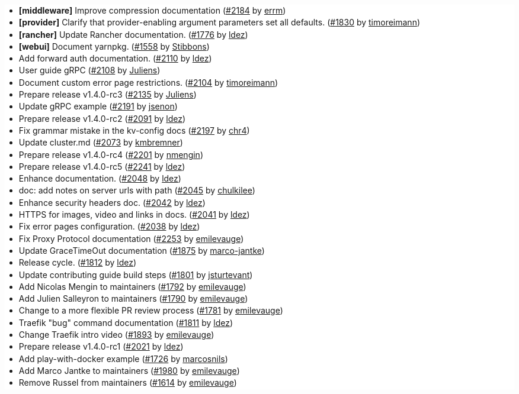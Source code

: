 - **[middleware]** Improve compression documentation ([#2184](https://github.com/manvalls/traefik/pull/2184) by [errm](https://github.com/errm))
- **[provider]** Clarify that provider-enabling argument parameters set all defaults. ([#1830](https://github.com/manvalls/traefik/pull/1830) by [timoreimann](https://github.com/timoreimann))
- **[rancher]** Update Rancher documentation. ([#1776](https://github.com/manvalls/traefik/pull/1776) by [ldez](https://github.com/ldez))
- **[webui]** Document yarnpkg. ([#1558](https://github.com/manvalls/traefik/pull/1558) by [Stibbons](https://github.com/Stibbons))
- Add forward auth documentation. ([#2110](https://github.com/manvalls/traefik/pull/2110) by [ldez](https://github.com/ldez))
- User guide gRPC ([#2108](https://github.com/manvalls/traefik/pull/2108) by [Juliens](https://github.com/Juliens))
- Document custom error page restrictions. ([#2104](https://github.com/manvalls/traefik/pull/2104) by [timoreimann](https://github.com/timoreimann))
- Prepare release v1.4.0-rc3 ([#2135](https://github.com/manvalls/traefik/pull/2135) by [Juliens](https://github.com/Juliens))
- Update gRPC example ([#2191](https://github.com/manvalls/traefik/pull/2191) by [jsenon](https://github.com/jsenon))
- Prepare release v1.4.0-rc2 ([#2091](https://github.com/manvalls/traefik/pull/2091) by [ldez](https://github.com/ldez))
- Fix grammar mistake in the kv-config docs ([#2197](https://github.com/manvalls/traefik/pull/2197) by [chr4](https://github.com/chr4))
- Update cluster.md ([#2073](https://github.com/manvalls/traefik/pull/2073) by [kmbremner](https://github.com/kmbremner))
- Prepare release v1.4.0-rc4 ([#2201](https://github.com/manvalls/traefik/pull/2201) by [nmengin](https://github.com/nmengin))
- Prepare release v1.4.0-rc5 ([#2241](https://github.com/manvalls/traefik/pull/2241) by [ldez](https://github.com/ldez))
- Enhance documentation. ([#2048](https://github.com/manvalls/traefik/pull/2048) by [ldez](https://github.com/ldez))
- doc: add notes on server urls with path ([#2045](https://github.com/manvalls/traefik/pull/2045) by [chulkilee](https://github.com/chulkilee))
- Enhance security headers doc. ([#2042](https://github.com/manvalls/traefik/pull/2042) by [ldez](https://github.com/ldez))
- HTTPS for images, video and links in docs. ([#2041](https://github.com/manvalls/traefik/pull/2041) by [ldez](https://github.com/ldez))
- Fix error pages configuration. ([#2038](https://github.com/manvalls/traefik/pull/2038) by [ldez](https://github.com/ldez))
- Fix Proxy Protocol documentation ([#2253](https://github.com/manvalls/traefik/pull/2253) by [emilevauge](https://github.com/emilevauge))
- Update GraceTimeOut documentation ([#1875](https://github.com/manvalls/traefik/pull/1875) by [marco-jantke](https://github.com/marco-jantke))
- Release cycle. ([#1812](https://github.com/manvalls/traefik/pull/1812) by [ldez](https://github.com/ldez))
- Update contributing guide build steps ([#1801](https://github.com/manvalls/traefik/pull/1801) by [jsturtevant](https://github.com/jsturtevant))
- Add Nicolas Mengin to maintainers ([#1792](https://github.com/manvalls/traefik/pull/1792) by [emilevauge](https://github.com/emilevauge))
- Add Julien Salleyron to maintainers ([#1790](https://github.com/manvalls/traefik/pull/1790) by [emilevauge](https://github.com/emilevauge))
- Change to a more flexible PR review process ([#1781](https://github.com/manvalls/traefik/pull/1781) by [emilevauge](https://github.com/emilevauge))
- Traefik &#34;bug&#34; command documentation ([#1811](https://github.com/manvalls/traefik/pull/1811) by [ldez](https://github.com/ldez))
- Change Traefik intro video ([#1893](https://github.com/manvalls/traefik/pull/1893) by [emilevauge](https://github.com/emilevauge))
- Prepare release v1.4.0-rc1 ([#2021](https://github.com/manvalls/traefik/pull/2021) by [ldez](https://github.com/ldez))
- Add play-with-docker example ([#1726](https://github.com/manvalls/traefik/pull/1726) by [marcosnils](https://github.com/marcosnils))
- Add Marco Jantke to maintainers ([#1980](https://github.com/manvalls/traefik/pull/1980) by [emilevauge](https://github.com/emilevauge))
- Remove Russel from maintainers ([#1614](https://github.com/manvalls/traefik/pull/1614) by [emilevauge](https://github.com/emilevauge))